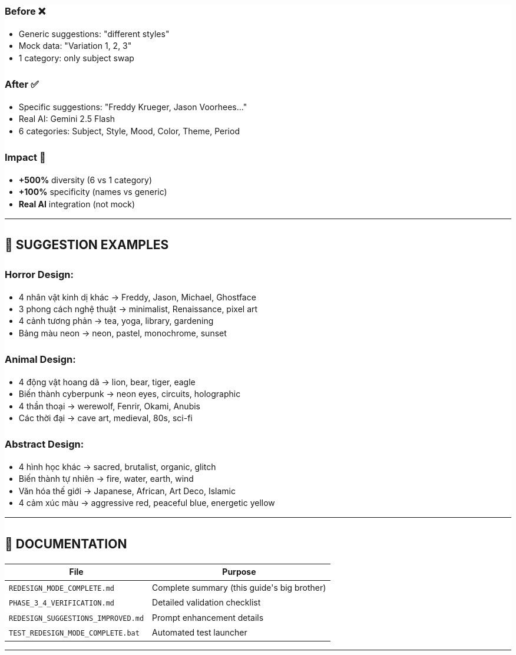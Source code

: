 ### **Before** ❌
- Generic suggestions: "different styles"
- Mock data: "Variation 1, 2, 3"
- 1 category: only subject swap

### **After** ✅
- Specific suggestions: "Freddy Krueger, Jason Voorhees..."
- Real AI: Gemini 2.5 Flash
- 6 categories: Subject, Style, Mood, Color, Theme, Period

### **Impact** 🎯
- **+500%** diversity (6 vs 1 category)
- **+100%** specificity (names vs generic)
- **Real AI** integration (not mock)

---

## 🎨 SUGGESTION EXAMPLES

### **Horror Design:**
- 4 nhân vật kinh dị khác → Freddy, Jason, Michael, Ghostface
- 3 phong cách nghệ thuật → minimalist, Renaissance, pixel art
- 4 cảnh tương phản → tea, yoga, library, gardening
- Bảng màu neon → neon, pastel, monochrome, sunset

### **Animal Design:**
- 4 động vật hoang dã → lion, bear, tiger, eagle
- Biến thành cyberpunk → neon eyes, circuits, holographic
- 4 thần thoại → werewolf, Fenrir, Okami, Anubis
- Các thời đại → cave art, medieval, 80s, sci-fi

### **Abstract Design:**
- 4 hình học khác → sacred, brutalist, organic, glitch
- Biến thành tự nhiên → fire, water, earth, wind
- Văn hóa thế giới → Japanese, African, Art Deco, Islamic
- 4 cảm xúc màu → aggressive red, peaceful blue, energetic yellow

---

## 📂 DOCUMENTATION

| File | Purpose |
|------|---------|
| `REDESIGN_MODE_COMPLETE.md` | Complete summary (this guide's big brother) |
| `PHASE_3_4_VERIFICATION.md` | Detailed validation checklist |
| `REDESIGN_SUGGESTIONS_IMPROVED.md` | Prompt enhancement details |
| `TEST_REDESIGN_MODE_COMPLETE.bat` | Automated test launcher |

---